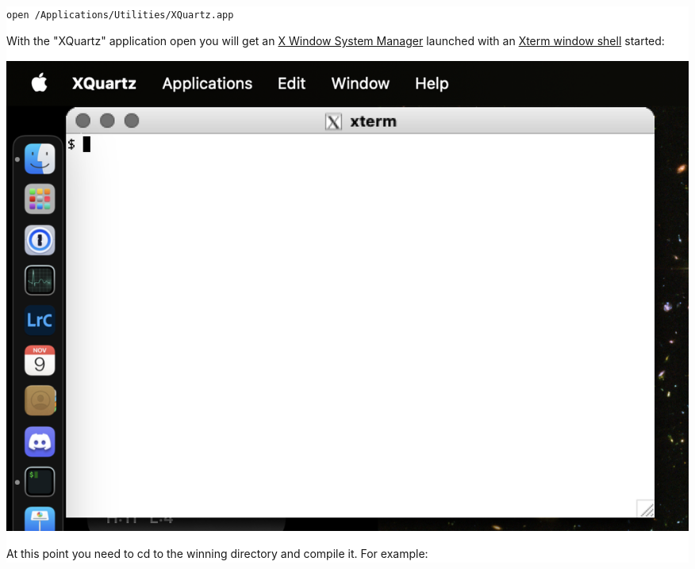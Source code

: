 ```sh
open /Applications/Utilities/XQuartz.app
```

With the "XQuartz" application open you will get an [X Window System
Manager](https://www.x.org/wiki/) launched with an [Xterm window
shell](https://en.wikipedia.org/wiki/Xterm) started:

<img alt="xterm-launch in macOS" src="png/xquartz-shell.png">

At this point you need to cd to the winning directory and compile it. For example:
